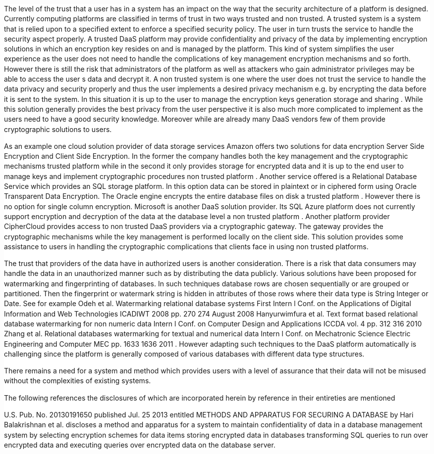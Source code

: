 The level of the trust that a user has in a system has an impact on the way that the security architecture of a platform is designed. Currently computing platforms are classified in terms of trust in two ways trusted and non trusted. A trusted system is a system that is relied upon to a specified extent to enforce a specified security policy. The user in turn trusts the service to handle the security aspect properly. A trusted DaaS platform may provide confidentiality and privacy of the data by implementing encryption solutions in which an encryption key resides on and is managed by the platform. This kind of system simplifies the user experience as the user does not need to handle the complications of key management encryption mechanisms and so forth. However there is still the risk that administrators of the platform as well as attackers who gain administrator privileges may be able to access the user s data and decrypt it. A non trusted system is one where the user does not trust the service to handle the data privacy and security properly and thus the user implements a desired privacy mechanism e.g. by encrypting the data before it is sent to the system. In this situation it is up to the user to manage the encryption keys generation storage and sharing . While this solution generally provides the best privacy from the user perspective it is also much more complicated to implement as the users need to have a good security knowledge. Moreover while are already many DaaS vendors few of them provide cryptographic solutions to users.

As an example one cloud solution provider of data storage services Amazon offers two solutions for data encryption Server Side Encryption and Client Side Encryption. In the former the company handles both the key management and the cryptographic mechanisms trusted platform while in the second it only provides storage for encrypted data and it is up to the end user to manage keys and implement cryptographic procedures non trusted platform . Another service offered is a Relational Database Service which provides an SQL storage platform. In this option data can be stored in plaintext or in ciphered form using Oracle Transparent Data Encryption. The Oracle engine encrypts the entire database files on disk a trusted platform . However there is no option for single column encryption. Microsoft is another DaaS solution provider. Its SQL Azure platform does not currently support encryption and decryption of the data at the database level a non trusted platform . Another platform provider CipherCloud provides access to non trusted DaaS providers via a cryptographic gateway. The gateway provides the cryptographic mechanisms while the key management is performed locally on the client side. This solution provides some assistance to users in handling the cryptographic complications that clients face in using non trusted platforms.

The trust that providers of the data have in authorized users is another consideration. There is a risk that data consumers may handle the data in an unauthorized manner such as by distributing the data publicly. Various solutions have been proposed for watermarking and fingerprinting of databases. In such techniques database rows are chosen sequentially or are grouped or partitioned. Then the fingerprint or watermark string is hidden in attributes of those rows where their data type is String Integer or Date. See for example Odeh et al. Watermarking relational database systems First Intern l Conf. on the Applications of Digital Information and Web Technologies ICADIWT 2008 pp. 270 274 August 2008 Hanyurwimfura et al. Text format based relational database watermarking for non numeric data Intern l Conf. on Computer Design and Applications ICCDA vol. 4 pp. 312 316 2010 Zhang et al. Relational databases watermarking for textual and numerical data Intern l Conf. on Mechatronic Science Electric Engineering and Computer MEC pp. 1633 1636 2011 . However adapting such techniques to the DaaS platform automatically is challenging since the platform is generally composed of various databases with different data type structures.

There remains a need for a system and method which provides users with a level of assurance that their data will not be misused without the complexities of existing systems.

The following references the disclosures of which are incorporated herein by reference in their entireties are mentioned 

U.S. Pub. No. 20130191650 published Jul. 25 2013 entitled METHODS AND APPARATUS FOR SECURING A DATABASE by Hari Balakrishnan et al. discloses a method and apparatus for a system to maintain confidentiality of data in a database management system by selecting encryption schemes for data items storing encrypted data in databases transforming SQL queries to run over encrypted data and executing queries over encrypted data on the database server.
